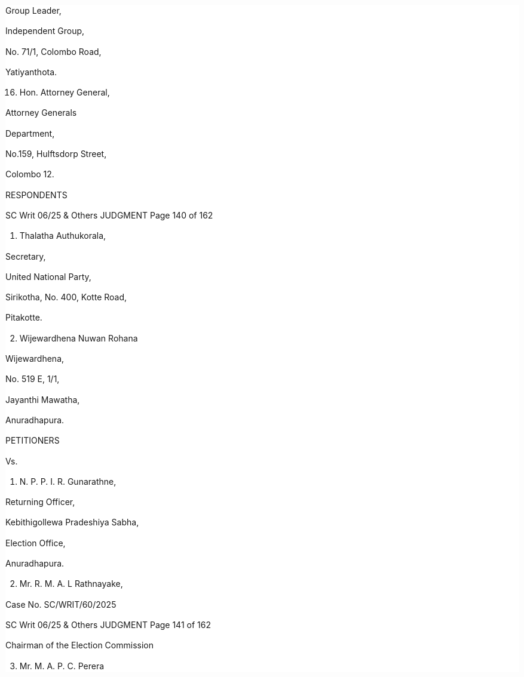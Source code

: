 Group Leader,

Independent Group,

No. 71/1, Colombo Road,

Yatiyanthota.

16. Hon. Attorney General,

Attorney Generals

Department,

No.159, Hulftsdorp Street,

Colombo 12.

RESPONDENTS

SC Writ 06/25 & Others JUDGMENT Page 140 of 162

1. Thalatha Authukorala,

Secretary,

United National Party,

Sirikotha, No. 400, Kotte Road,

Pitakotte.

2. Wijewardhena Nuwan Rohana

Wijewardhena,

No. 519 E, 1/1,

Jayanthi Mawatha,

Anuradhapura.

PETITIONERS

Vs.

1. N. P. P. I. R. Gunarathne,

Returning Officer,

Kebithigollewa Pradeshiya Sabha,

Election Office,

Anuradhapura.

2. Mr. R. M. A. L Rathnayake,

Case No. SC/WRIT/60/2025

SC Writ 06/25 & Others JUDGMENT Page 141 of 162

Chairman of the Election Commission

3. Mr. M. A. P. C. Perera
